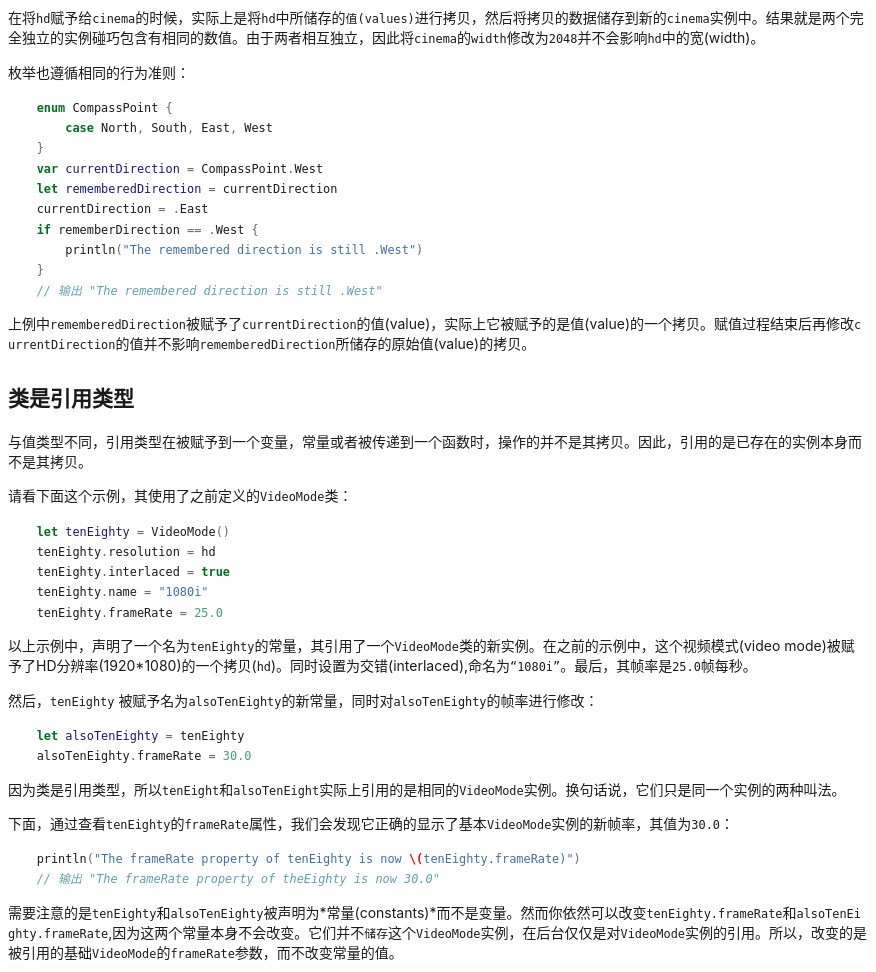 在将`hd`赋予给`cinema`的时候，实际上是将`hd`中所储存的`值(values)`进行拷贝，然后将拷贝的数据储存到新的`cinema`实例中。结果就是两个完全独立的实例碰巧包含有相同的数值。由于两者相互独立，因此将`cinema`的`width`修改为`2048`并不会影响`hd`中的宽(width)。

枚举也遵循相同的行为准则：

```swift
	enum CompassPoint {
		case North, South, East, West
	}
	var currentDirection = CompassPoint.West
	let rememberedDirection = currentDirection
	currentDirection = .East
	if rememberDirection == .West {
		println("The remembered direction is still .West")
	}
	// 输出 "The remembered direction is still .West"
```

上例中`rememberedDirection`被赋予了`currentDirection`的值(value)，实际上它被赋予的是值(value)的一个拷贝。赋值过程结束后再修改`currentDirection`的值并不影响`rememberedDirection`所储存的原始值(value)的拷贝。

<a name="classes_are_reference_types"></a>
## 类是引用类型
与值类型不同，引用类型在被赋予到一个变量，常量或者被传递到一个函数时，操作的并不是其拷贝。因此，引用的是已存在的实例本身而不是其拷贝。

请看下面这个示例，其使用了之前定义的`VideoMode`类：

```swift
	let tenEighty = VideoMode()
	tenEighty.resolution = hd
	tenEighty.interlaced = true
	tenEighty.name = "1080i"
	tenEighty.frameRate = 25.0
```

以上示例中，声明了一个名为`tenEighty`的常量，其引用了一个`VideoMode`类的新实例。在之前的示例中，这个视频模式(video mode)被赋予了HD分辨率(1920*1080)的一个拷贝(`hd`)。同时设置为交错(interlaced),命名为`“1080i”`。最后，其帧率是`25.0`帧每秒。

然后，`tenEighty` 被赋予名为`alsoTenEighty`的新常量，同时对`alsoTenEighty`的帧率进行修改：

```swift
	let alsoTenEighty = tenEighty
	alsoTenEighty.frameRate = 30.0
```

因为类是引用类型，所以`tenEight`和`alsoTenEight`实际上引用的是相同的`VideoMode`实例。换句话说，它们只是同一个实例的两种叫法。

下面，通过查看`tenEighty`的`frameRate`属性，我们会发现它正确的显示了基本`VideoMode`实例的新帧率，其值为`30.0`：

```swift
	println("The frameRate property of tenEighty is now \(tenEighty.frameRate)")
	// 输出 "The frameRate property of theEighty is now 30.0"
```

需要注意的是`tenEighty`和`alsoTenEighty`被声明为*常量(constants)*而不是变量。然而你依然可以改变`tenEighty.frameRate`和`alsoTenEighty.frameRate`,因为这两个常量本身不会改变。它们并不`储存`这个`VideoMode`实例，在后台仅仅是对`VideoMode`实例的引用。所以，改变的是被引用的基础`VideoMode`的`frameRate`参数，而不改变常量的值。
